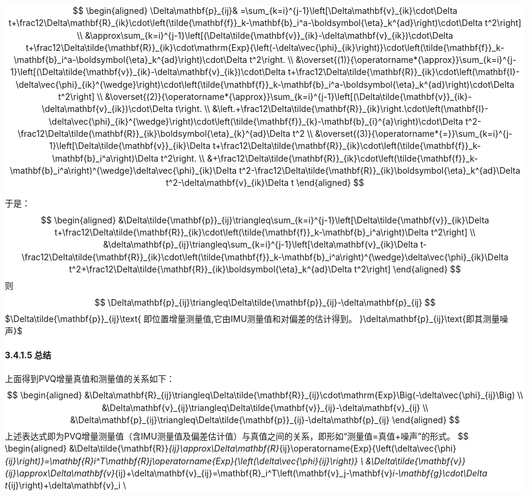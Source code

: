 $$
\begin{aligned}
\Delta\mathbf{p}_{ij}& =\sum_{k=i}^{j-1}\left[\Delta\mathbf{v}_{ik}\cdot\Delta t+\frac12\Delta\mathbf{R}_{ik}\cdot\left(\tilde{\mathbf{f}}_k-\mathbf{b}_i^a-\boldsymbol{\eta}_k^{ad}\right)\cdot\Delta t^2\right] \\
&\approx\sum_{k=i}^{j-1}\left[(\Delta\tilde{\mathbf{v}}_{ik}-\delta\mathbf{v}_{ik})\cdot\Delta t+\frac12\Delta\tilde{\mathbf{R}}_{ik}\cdot\mathrm{Exp}{\left(-\delta\vec{\phi}_{ik}\right)}\cdot\left(\tilde{\mathbf{f}}_k-\mathbf{b}_i^a-\boldsymbol{\eta}_k^{ad}\right)\cdot\Delta t^2\right. \\
&\overset{(1)}{\operatorname*{\approx}}\sum_{k=i}^{j-1}\left[(\Delta\tilde{\mathbf{v}}_{ik}-\delta\mathbf{v}_{ik})\cdot\Delta t+\frac12\Delta\tilde{\mathbf{R}}_{ik}\cdot\left(\mathbf{I}-\delta\vec{\phi}_{ik}^{\wedge}\right)\cdot\left(\tilde{\mathbf{f}}_k-\mathbf{b}_i^a-\boldsymbol{\eta}_k^{ad}\right)\cdot\Delta t^2\right] \\
&\overset{(2)}{\operatorname*{\approx}}\sum_{k=i}^{j-1}\left[(\Delta\tilde{\mathbf{v}}_{ik}-\delta\mathbf{v}_{ik})\cdot\Delta t\right. \\
&\left.+\frac12\Delta\tilde{\mathbf{R}}_{ik}\right.\cdot\left(\mathbf{I}-\delta\vec{\phi}_{ik}^{\wedge}\right)\cdot\left(\tilde{\mathbf{f}}_{k}-\mathbf{b}_{i}^{a}\right)\cdot\Delta t^2-\frac12\Delta\tilde{\mathbf{R}}_{ik}\boldsymbol{\eta}_{k}^{ad}\Delta t^2 \\
&\overset{(3)}{\operatorname*{=}}\sum_{k=i}^{j-1}\left[\Delta\tilde{\mathbf{v}}_{ik}\Delta t+\frac12\Delta\tilde{\mathbf{R}}_{ik}\cdot\left(\tilde{\mathbf{f}}_k-\mathbf{b}_i^a\right)\Delta t^2\right. \\
&+\frac12\Delta\tilde{\mathbf{R}}_{ik}\cdot\left(\tilde{\mathbf{f}}_k-\mathbf{b}_i^a\right)^{\wedge}\delta\vec{\phi}_{ik}\Delta t^2-\frac12\Delta\tilde{\mathbf{R}}_{ik}\boldsymbol{\eta}_k^{ad}\Delta t^2-\delta\mathbf{v}_{ik}\Delta t
\end{aligned}
$$

于是：
$$
\begin{aligned}
&\Delta\tilde{\mathbf{p}}_{ij}\triangleq\sum_{k=i}^{j-1}\left[\Delta\tilde{\mathbf{v}}_{ik}\Delta t+\frac12\Delta\tilde{\mathbf{R}}_{ik}\cdot\left(\tilde{\mathbf{f}}_k-\mathbf{b}_i^a\right)\Delta t^2\right] \\
&\delta\mathbf{p}_{ij}\triangleq\sum_{k=i}^{j-1}\left[\delta\mathbf{v}_{ik}\Delta t-\frac12\Delta\tilde{\mathbf{R}}_{ik}\cdot\left(\tilde{\mathbf{f}}_k-\mathbf{b}_i^a\right)^{\wedge}\delta\vec{\phi}_{ik}\Delta t^2+\frac12\Delta\tilde{\mathbf{R}}_{ik}\boldsymbol{\eta}_k^{ad}\Delta t^2\right]
\end{aligned}
$$
则
$$
\Delta\mathbf{p}_{ij}\triangleq\Delta\tilde{\mathbf{p}}_{ij}-\delta\mathbf{p}_{ij}
$$
$\Delta\tilde{\mathbf{p}}_{ij}\text{ 即位置增量测量值,它由IMU测量值和对偏差的估计得到。 }\delta\mathbf{p}_{ij}\text{即其测量噪声}$

#### 3.4.1.5 总结

上面得到PVQ增量真值和测量值的关系如下：
$$
\begin{aligned}
&\Delta\mathbf{R}_{ij}\triangleq\Delta\tilde{\mathbf{R}}_{ij}\cdot\mathrm{Exp}\Big(-\delta\vec{\phi}_{ij}\Big) \\
&\Delta\mathbf{v}_{ij}\triangleq\Delta\tilde{\mathbf{v}}_{ij}-\delta\mathbf{v}_{ij} \\
&\Delta\mathbf{p}_{ij}\triangleq\Delta\tilde{\mathbf{p}}_{ij}-\delta\mathbf{p}_{ij}
\end{aligned}
$$
上述表达式即为PVQ增量测量值（含IMU测量值及偏差估计值）与真值之间的关系，即形如“测量值=真值+噪声”的形式。
$$
\begin{aligned}
&\Delta\tilde{\mathbf{R}}_{ij}\approx\Delta\mathbf{R}_{ij}\operatorname{Exp}{\left(\delta\vec{\phi}_{ij}\right)}=\mathbf{R}_i^T\mathbf{R}_j\operatorname{Exp}{\left(\delta\vec{\phi}_{ij}\right)} \\
&\Delta\tilde{\mathbf{v}}_{ij}\approx\Delta\mathbf{v}_{ij}+\delta\mathbf{v}_{ij}=\mathbf{R}_i^T\left(\mathbf{v}_j-\mathbf{v}_i-\mathbf{g}\cdot\Delta t_{ij}\right)+\delta\mathbf{v}_i \\